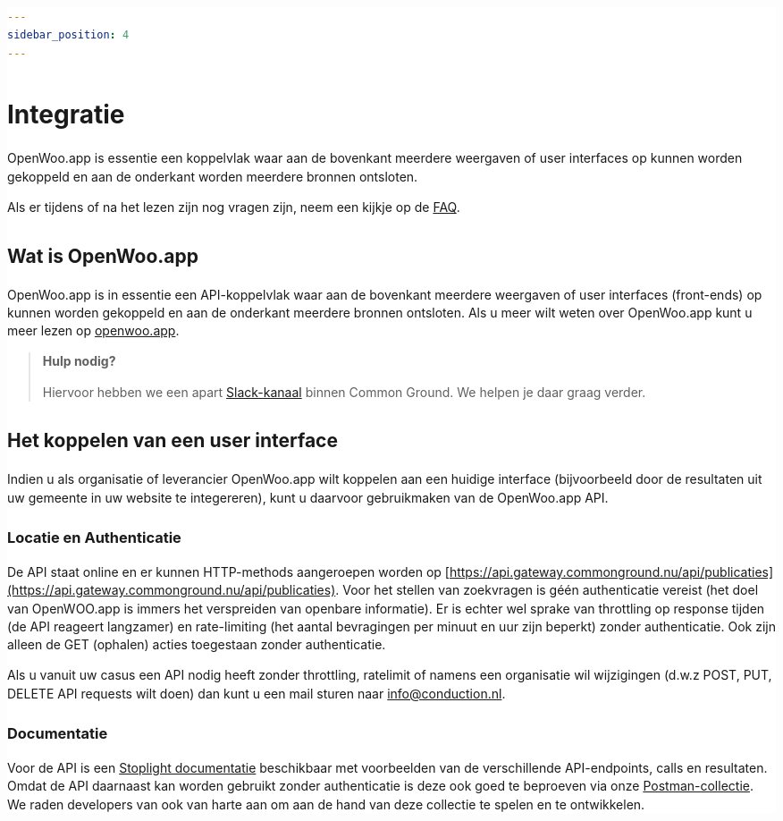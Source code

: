 ```yaml
---
sidebar_position: 4
---
```


# Integratie

OpenWoo.app is essentie een koppelvlak waar aan de bovenkant meerdere weergaven of user interfaces op kunnen worden gekoppeld en aan de onderkant worden meerdere bronnen ontsloten.

Als er tijdens of na het lezen zijn nog vragen zijn, neem een kijkje op de [FAQ](../product/faq).

## Wat is OpenWoo.app

OpenWoo.app is in essentie een API-koppelvlak waar aan de bovenkant meerdere weergaven of user interfaces (front-ends) op kunnen worden gekoppeld en aan de onderkant meerdere bronnen ontsloten. Als u meer wilt weten over OpenWoo.app kunt u meer lezen op [openwoo.app](https://openwoo.app).

> **Hulp nodig?**
>
> Hiervoor hebben we een apart [Slack-kanaal](https://samenorganiseren.slack.com/archives/C067Q3UE9F0) binnen Common Ground. We helpen je daar graag verder.

## Het koppelen van een user interface

Indien u als organisatie of leverancier OpenWoo.app wilt koppelen aan een huidige interface (bijvoorbeeld door de resultaten uit uw gemeente in uw website te integereren), kunt u daarvoor gebruikmaken van de OpenWoo.app API.

### Locatie en Authenticatie

De API staat online en er kunnen HTTP-methods aangeroepen worden op [https://api.gateway.commonground.nu/api/publicaties](https://api.gateway.commonground.nu/api/publicaties). Voor het stellen van zoekvragen is géén authenticatie vereist (het doel van OpenWOO.app is immers het verspreiden van openbare informatie). Er is echter wel sprake van throttling op response tijden (de API reageert langzamer) en rate-limiting (het aantal bevragingen per minuut en uur zijn beperkt) zonder authenticatie. Ook zijn alleen de GET (ophalen) acties toegestaan zonder authenticatie.

Als u vanuit uw casus een API nodig heeft zonder throttling, ratelimit of namens een organisatie wil wijzigingen (d.w.z POST, PUT, DELETE API requests wilt doen) dan kunt u een mail sturen naar [info@conduction.nl](mailto:info@conduction.nl).

### Documentatie

Voor de API is een [Stoplight documentatie](https://conduction.stoplight.io/studio/open-catalogi?) beschikbaar met voorbeelden van de verschillende API-endpoints, calls en resultaten. Omdat de API daarnaast kan worden gebruikt zonder authenticatie is deze ook goed te beproeven via onze [Postman-collectie](https://github.com/ConductionNL/opencatalogi/blob/feature/docs/postmancollection/docs/assets/Opencatalogi%20CRUD.postman_collection.json). We raden developers van ook van harte aan om aan de hand van deze collectie te spelen en te ontwikkelen.
